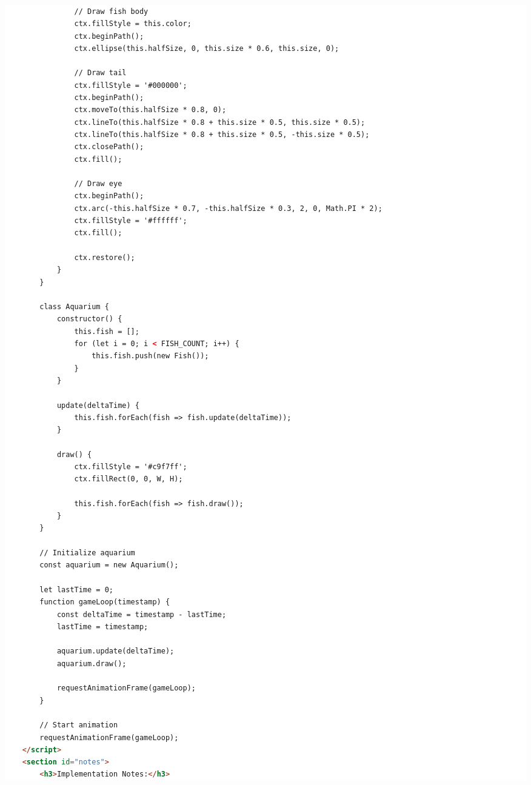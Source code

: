 ```html
                // Draw fish body
                ctx.fillStyle = this.color;
                ctx.beginPath();
                ctx.ellipse(this.halfSize, 0, this.size * 0.6, this.size, 0);
                
                // Draw tail
                ctx.fillStyle = '#000000';
                ctx.beginPath();
                ctx.moveTo(this.halfSize * 0.8, 0);
                ctx.lineTo(this.halfSize * 0.8 + this.size * 0.5, this.size * 0.5);
                ctx.lineTo(this.halfSize * 0.8 + this.size * 0.5, -this.size * 0.5);
                ctx.closePath();
                ctx.fill();
                
                // Draw eye
                ctx.beginPath();
                ctx.arc(-this.halfSize * 0.7, -this.halfSize * 0.3, 2, 0, Math.PI * 2);
                ctx.fillStyle = '#ffffff';
                ctx.fill();
                
                ctx.restore();
            }
        }

        class Aquarium {
            constructor() {
                this.fish = [];
                for (let i = 0; i < FISH_COUNT; i++) {
                    this.fish.push(new Fish());
                }
            }

            update(deltaTime) {
                this.fish.forEach(fish => fish.update(deltaTime));
            }

            draw() {
                ctx.fillStyle = '#c9f7ff';
                ctx.fillRect(0, 0, W, H);
                
                this.fish.forEach(fish => fish.draw());
            }
        }

        // Initialize aquarium
        const aquarium = new Aquarium();

        let lastTime = 0;
        function gameLoop(timestamp) {
            const deltaTime = timestamp - lastTime;
            lastTime = timestamp;

            aquarium.update(deltaTime);
            aquarium.draw();

            requestAnimationFrame(gameLoop);
        }

        // Start animation
        requestAnimationFrame(gameLoop);
    </script>
    <section id="notes">
        <h3>Implementation Notes:</h3>
```